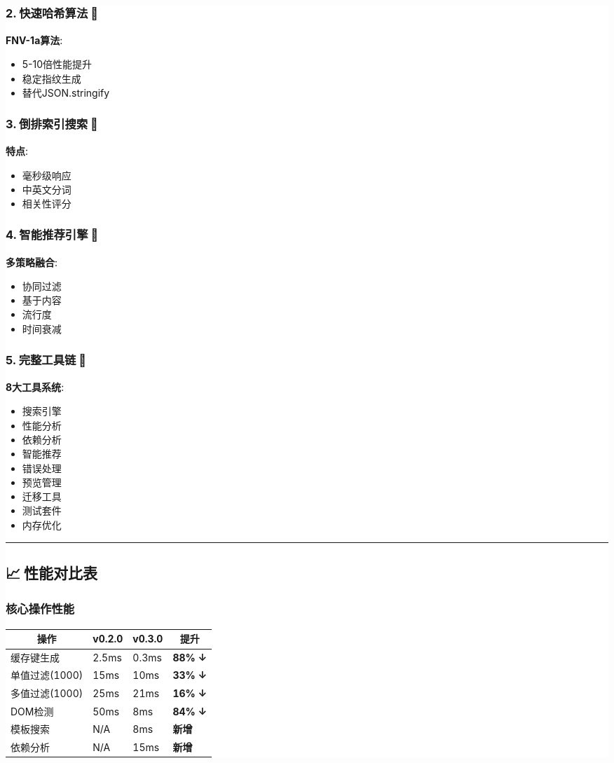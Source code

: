 ### 2. 快速哈希算法 🌟

**FNV-1a算法**:
- 5-10倍性能提升
- 稳定指纹生成
- 替代JSON.stringify

### 3. 倒排索引搜索 🌟

**特点**:
- 毫秒级响应
- 中英文分词
- 相关性评分

### 4. 智能推荐引擎 🌟

**多策略融合**:
- 协同过滤
- 基于内容
- 流行度
- 时间衰减

### 5. 完整工具链 🌟

**8大工具系统**:
- 搜索引擎
- 性能分析
- 依赖分析
- 智能推荐
- 错误处理
- 预览管理
- 迁移工具
- 测试套件
- 内存优化

---

## 📈 性能对比表

### 核心操作性能

| 操作 | v0.2.0 | v0.3.0 | 提升 |
|------|--------|--------|------|
| 缓存键生成 | 2.5ms | 0.3ms | **88% ↓** |
| 单值过滤(1000) | 15ms | 10ms | **33% ↓** |
| 多值过滤(1000) | 25ms | 21ms | **16% ↓** |
| DOM检测 | 50ms | 8ms | **84% ↓** |
| 模板搜索 | N/A | 8ms | **新增** |
| 依赖分析 | N/A | 15ms | **新增** |
